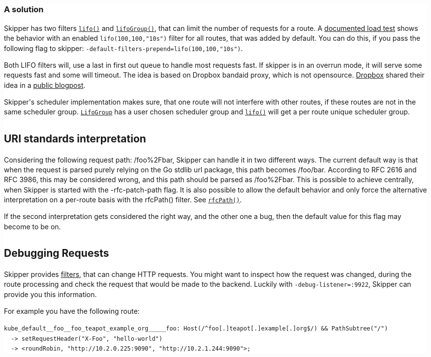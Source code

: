 ### A solution

Skipper has two filters [`lifo()`](../reference/filters/#lifo) and
[`lifoGroup()`](../reference/filters/#lifogroup), that can limit
the number of requests for a route.  A [documented load
test](https://github.com/ardaguclu/skipper/pull/1030#issuecomment-485714338)
shows the behavior with an enabled `lifo(100,100,"10s")` filter for
all routes, that was added by default. You can do this, if you pass
the following flag to skipper:
`-default-filters-prepend=lifo(100,100,"10s")`.

Both LIFO filters will, use a last in first out queue to handle most
requests fast. If skipper is in an overrun mode, it will serve some
requests fast and some will timeout. The idea is based on Dropbox
bandaid proxy, which is not opensource. [Dropbox](https://dropbox.com/)
shared their idea in a [public
blogpost](https://blogs.dropbox.com/tech/2018/03/meet-bandaid-the-dropbox-service-proxy/).

Skipper's scheduler implementation makes sure, that one route will not
interfere with other routes, if these routes are not in the same
scheduler group. [`LifoGroup`](../reference/filters/#lifogroup) has
a user chosen scheduler group and
[`lifo()`](../reference/filters/#lifo) will get a per route unique
scheduler group.

## URI standards interpretation

Considering the following request path: /foo%2Fbar, Skipper can handle
it in two different ways. The current default way is that when the
request is parsed purely relying on the Go stdlib url package, this
path becomes /foo/bar. According to RFC 2616 and RFC 3986, this may
be considered wrong, and this path should be parsed as /foo%2Fbar.
This is possible to achieve centrally, when Skipper is started with
the -rfc-patch-path flag. It is also possible to allow the default
behavior and only force the alternative interpretation on a per-route
basis with the rfcPath() filter. See
[`rfcPath()`](../reference/filters/#rfcPath).

If the second interpretation gets considered the right way, and the
other one a bug, then the default value for this flag may become to
be on.

## Debugging Requests

Skipper provides [filters](../reference/filters.md), that can change
HTTP requests. You might want to inspect how the request was changed,
during the route processing and check the request that would be made
to the backend. Luckily with `-debug-listener=:9922`, Skipper can
provide you this information.

For example you have the following route:

```
kube_default__foo__foo_teapot_example_org_____foo: Host(/^foo[.]teapot[.]example[.]org$/) && PathSubtree("/")
  -> setRequestHeader("X-Foo", "hello-world")
  -> <roundRobin, "http://10.2.0.225:9090", "http://10.2.1.244:9090">;
```
